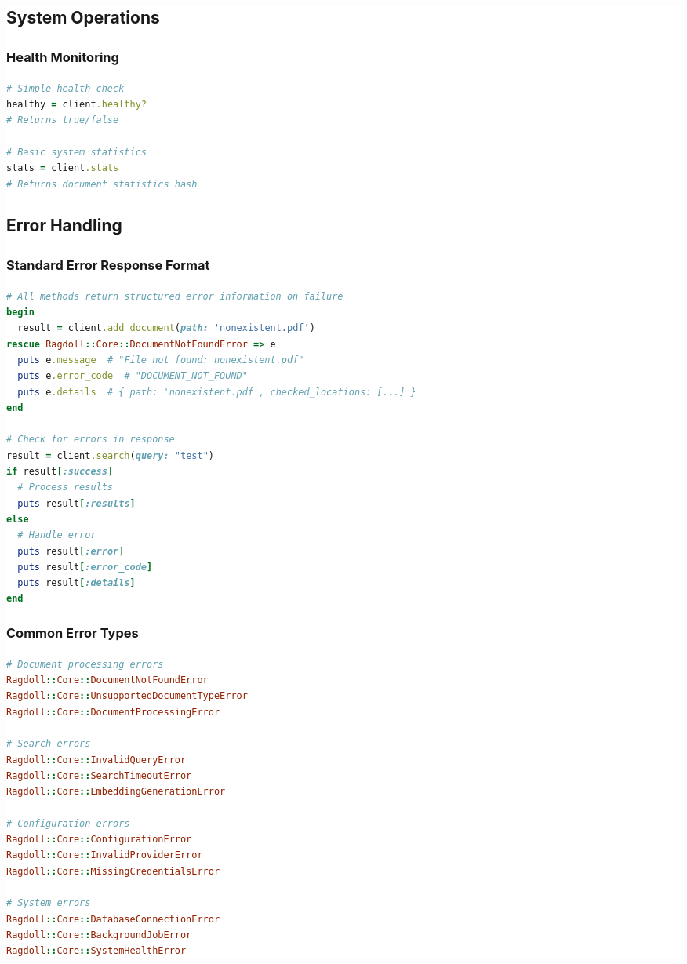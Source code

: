 ## System Operations

### Health Monitoring

```ruby
# Simple health check
healthy = client.healthy?
# Returns true/false

# Basic system statistics
stats = client.stats
# Returns document statistics hash
```

## Error Handling

### Standard Error Response Format

```ruby
# All methods return structured error information on failure
begin
  result = client.add_document(path: 'nonexistent.pdf')
rescue Ragdoll::Core::DocumentNotFoundError => e
  puts e.message  # "File not found: nonexistent.pdf"
  puts e.error_code  # "DOCUMENT_NOT_FOUND"
  puts e.details  # { path: 'nonexistent.pdf', checked_locations: [...] }
end

# Check for errors in response
result = client.search(query: "test")
if result[:success]
  # Process results
  puts result[:results]
else
  # Handle error
  puts result[:error]
  puts result[:error_code]
  puts result[:details]
end
```

### Common Error Types

```ruby
# Document processing errors
Ragdoll::Core::DocumentNotFoundError
Ragdoll::Core::UnsupportedDocumentTypeError
Ragdoll::Core::DocumentProcessingError

# Search errors
Ragdoll::Core::InvalidQueryError
Ragdoll::Core::SearchTimeoutError
Ragdoll::Core::EmbeddingGenerationError

# Configuration errors
Ragdoll::Core::ConfigurationError
Ragdoll::Core::InvalidProviderError
Ragdoll::Core::MissingCredentialsError

# System errors
Ragdoll::Core::DatabaseConnectionError
Ragdoll::Core::BackgroundJobError
Ragdoll::Core::SystemHealthError
```